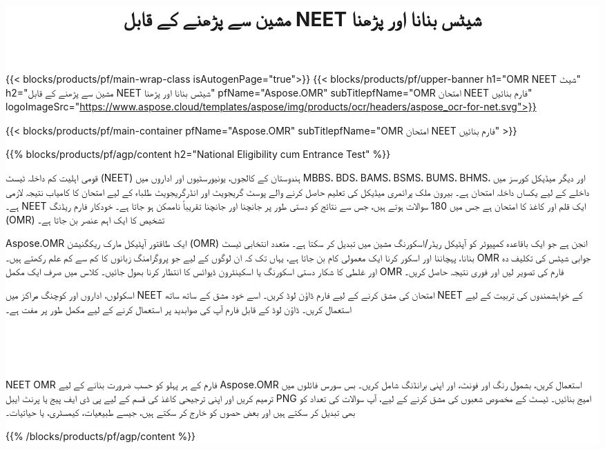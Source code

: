 ﻿---
title: مشین سے پڑھنے کے قابل NEET شیٹس بنانا اور پڑھنا
weight: 3920
url: /ur/exam/neet/
lang: ur
langdirlevel: 2
locales: as,he,or,pa,ru,ar,fa,bg,cs,da,de,es,el,hu,hr,fr,nl,id,it,lt,lv,mk,pl,pt,ro,sk,sl,sv,sr,vi,th,tr,ko,ja,bn,gu,hi,kn,mr,ne,ta,te,ur,sd
description: پریکٹس اور کوچنگ کے لیے پی ڈی ایف فارمیٹ میں ایک ریڈی میڈ OMR NEET شیٹ ڈاؤن لوڈ کریں۔ درجنوں مکمل شدہ NEET فارموں پر فی منٹ کارروائی کریں۔
---

{{< blocks/products/pf/main-wrap-class isAutogenPage="true">}}
{{< blocks/products/pf/upper-banner h1="OMR NEET شیٹ" h2="مشین سے پڑھنے کے قابل NEET شیٹس بنانا اور پڑھنا" pfName="Aspose.OMR" subTitlepfName="OMR امتحان NEET فارم بنائیں" logoImageSrc="https://www.aspose.cloud/templates/aspose/img/products/ocr/headers/aspose_ocr-for-net.svg">}}

{{< blocks/products/pf/main-container pfName="Aspose.OMR" subTitlepfName="OMR امتحان NEET فارم بنائیں" >}}


{{% blocks/products/pf/agp/content h2="National Eligibility cum Entrance Test" %}}

<p>قومی اہلیت کم داخلہ ٹیسٹ (NEET) ہندوستان کے کالجوں، یونیورسٹیوں اور اداروں میں MBBS، BDS، BAMS، BSMS، BUMS، BHMS، اور دیگر میڈیکل کورسز میں داخلے کے لیے یکساں داخلہ امتحان ہے۔ بیرون ملک پرائمری میڈیکل کی تعلیم حاصل کرنے والے پوسٹ گریجویٹ اور انڈرگریجویٹ طلباء کے لیے امتحان کا کامیاب نتیجہ لازمی ہے۔ NEET ایک قلم اور کاغذ کا امتحان ہے جس میں 180 سوالات ہوتے ہیں، جس سے نتائج کو دستی طور پر جانچنا اور جانچنا تقریباً ناممکن ہو جاتا ہے۔ خودکار فارم ریڈنگ (OMR) تشخیص کا ایک اہم عنصر بن جاتا ہے۔</p>

<p>Aspose.OMR ایک طاقتور آپٹیکل مارک ریکگنیشن (OMR) انجن ہے جو ایک باقاعدہ کمپیوٹر کو آپٹیکل ریڈر/اسکورنگ مشین میں تبدیل کر سکتا ہے۔ متعدد انتخابی ٹیسٹ بنانا، پہچاننا اور اسکور کرنا ایک معمولی کام بن جاتا ہے، یہاں تک کہ ان لوگوں کے لیے جو پروگرامنگ زبانوں کا کم سے کم علم رکھتے ہیں۔ OMR جوابی شیٹس کی تکلیف دہ اور غلطی کا شکار دستی اسکورنگ یا اسکینٹرون ڈیوائس کا انتظار کرنا بھول جائیں۔ کلاس میں صرف ایک مکمل OMR فارم کی تصویر لیں اور فوری نتیجہ حاصل کریں۔</p>

<p>اسکولوں، اداروں اور کوچنگ مراکز میں NEET امتحان کی مشق کرنے کے لیے فارم ڈاؤن لوڈ کریں۔ اسے خود مشق کے ساتھ ساتھ NEET کے خواہشمندوں کی تربیت کے لیے استعمال کریں۔ ڈاؤن لوڈ کے قابل فارم آپ کی صوابدید پر استعمال کرنے کے لیے مکمل طور پر مفت ہے۔</p>

<div class="col-lg-12">
	<div class="row">
	<div class="col-4"><a href="https://www.aspose.cloud/templates/aspose/img/products/omr/neet.png"><img alt="" src="https://www.aspose.cloud/templates/aspose/img/products/omr/neet_520.jpg" width="100%"   title="Click to download"/></a></div>
	<div class="col-4"><a href="https://www.aspose.cloud/templates/aspose/img/products/omr/neet2.png"><img alt="" src="https://www.aspose.cloud/templates/aspose/img/products/omr/neet2_520.jpg" width="100%" title="Click to download"/></a></div>
	<div class="col-4"><a href="https://www.aspose.cloud/templates/aspose/img/products/omr/neet3.png"><img alt="" src="https://www.aspose.cloud/templates/aspose/img/products/omr/neet3_520.jpg" width="100%" title="Click to download"/></a></div>
	</div>
</div>

<p>NEET OMR فارم کے ہر پہلو کو حسب ضرورت بنانے کے لیے Aspose.OMR استعمال کریں، بشمول رنگ اور فونٹ، اور اپنی برانڈنگ شامل کریں۔ بس سورس فائلوں میں ترمیم کریں اور اپنی ترجیحی کاغذ کی قسم کے لیے پی ڈی ایف پیج یا پرنٹ ایبل PNG امیج بنائیں۔ ٹیسٹ کے مخصوص شعبوں کی مشق کرنے کے لیے، آپ سوالات کی تعداد کو بھی تبدیل کر سکتے ہیں اور بعض حصوں کو خارج کر سکتے ہیں، جیسے طبیعیات، کیمسٹری، یا حیاتیات۔</p> 

{{% /blocks/products/pf/agp/content %}}
